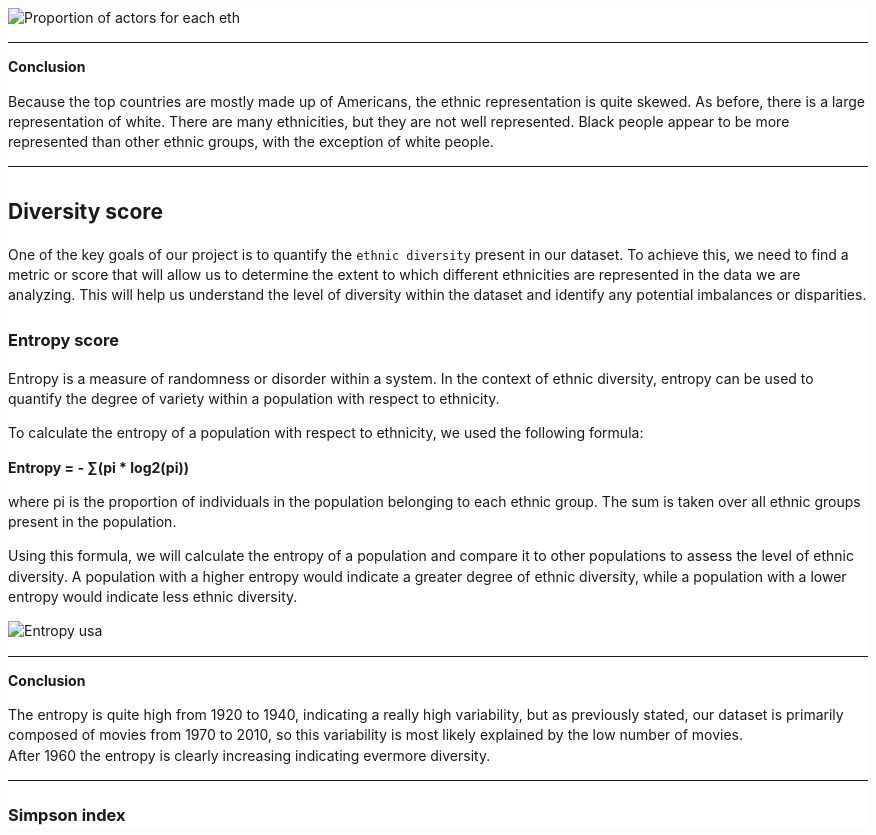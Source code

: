 ![Proportion of actors for each eth](https://raw.githubusercontent.com/epfl-ada/ada-2022-project-borroworrob/main/docs/figuress/12.png)

---
**Conclusion**

Because the top countries are mostly made up of Americans, the ethnic representation is quite skewed. As before, there is a large representation of white. There are many ethnicities, but they are not well represented. Black people appear to be more represented than other ethnic groups, with the exception of white people.

---



## Diversity score

One of the key goals of our project is to quantify the `ethnic diversity` present in our dataset. To achieve this, we need to find a metric or score that will allow us to determine the extent to which different ethnicities are represented in the data we are analyzing. This will help us understand the level of diversity within the dataset and identify any potential imbalances or disparities.

### Entropy score

Entropy is a measure of randomness or disorder within a system. In the context of ethnic diversity, entropy can be used to quantify the degree of variety within a population with respect to ethnicity.

To calculate the entropy of a population with respect to ethnicity, we used the following formula:

**Entropy = - ∑(pi * log2(pi))**

where pi is the proportion of individuals in the population belonging to each ethnic group. The sum is taken over all ethnic groups present in the population.

Using this formula, we will calculate the entropy of a population and compare it to other populations to assess the level of ethnic diversity. A population with a higher entropy would indicate a greater degree of ethnic diversity, while a population with a lower entropy would indicate less ethnic diversity.


![Entropy usa](https://raw.githubusercontent.com/epfl-ada/ada-2022-project-borroworrob/main/docs/figuress/13.png)


---
**Conclusion**

The entropy is quite high from 1920 to 1940, indicating a really high variability, but as previously stated, our dataset is primarily composed of movies from 1970 to 2010, so this variability is most likely explained by the low number of movies.  
After 1960 the entropy is clearly increasing indicating evermore diversity.

---


### Simpson index
